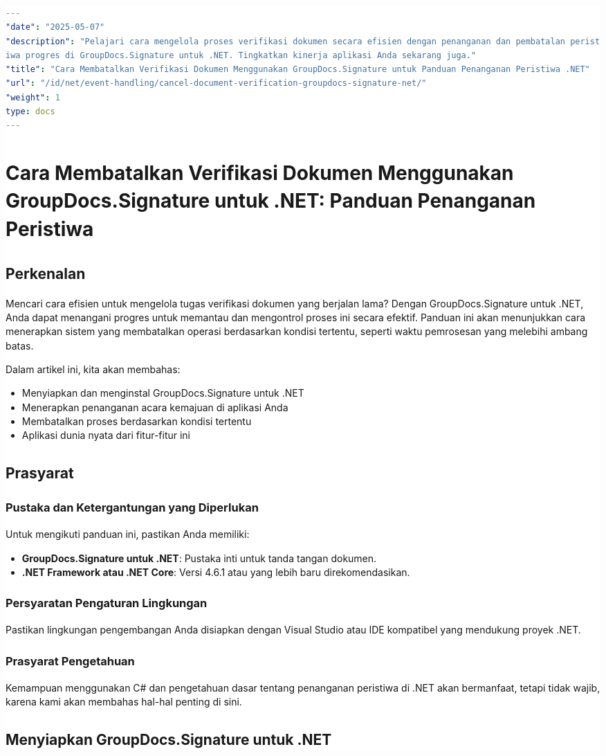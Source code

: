 ```yaml
---
"date": "2025-05-07"
"description": "Pelajari cara mengelola proses verifikasi dokumen secara efisien dengan penanganan dan pembatalan peristiwa progres di GroupDocs.Signature untuk .NET. Tingkatkan kinerja aplikasi Anda sekarang juga."
"title": "Cara Membatalkan Verifikasi Dokumen Menggunakan GroupDocs.Signature untuk Panduan Penanganan Peristiwa .NET"
"url": "/id/net/event-handling/cancel-document-verification-groupdocs-signature-net/"
"weight": 1
type: docs
---
```

# Cara Membatalkan Verifikasi Dokumen Menggunakan GroupDocs.Signature untuk .NET: Panduan Penanganan Peristiwa

## Perkenalan

Mencari cara efisien untuk mengelola tugas verifikasi dokumen yang berjalan lama? Dengan GroupDocs.Signature untuk .NET, Anda dapat menangani progres untuk memantau dan mengontrol proses ini secara efektif. Panduan ini akan menunjukkan cara menerapkan sistem yang membatalkan operasi berdasarkan kondisi tertentu, seperti waktu pemrosesan yang melebihi ambang batas.

Dalam artikel ini, kita akan membahas:
- Menyiapkan dan menginstal GroupDocs.Signature untuk .NET
- Menerapkan penanganan acara kemajuan di aplikasi Anda
- Membatalkan proses berdasarkan kondisi tertentu
- Aplikasi dunia nyata dari fitur-fitur ini

## Prasyarat

### Pustaka dan Ketergantungan yang Diperlukan

Untuk mengikuti panduan ini, pastikan Anda memiliki:
- **GroupDocs.Signature untuk .NET**: Pustaka inti untuk tanda tangan dokumen.
- **.NET Framework atau .NET Core**: Versi 4.6.1 atau yang lebih baru direkomendasikan.

### Persyaratan Pengaturan Lingkungan

Pastikan lingkungan pengembangan Anda disiapkan dengan Visual Studio atau IDE kompatibel yang mendukung proyek .NET.

### Prasyarat Pengetahuan

Kemampuan menggunakan C# dan pengetahuan dasar tentang penanganan peristiwa di .NET akan bermanfaat, tetapi tidak wajib, karena kami akan membahas hal-hal penting di sini.

## Menyiapkan GroupDocs.Signature untuk .NET
